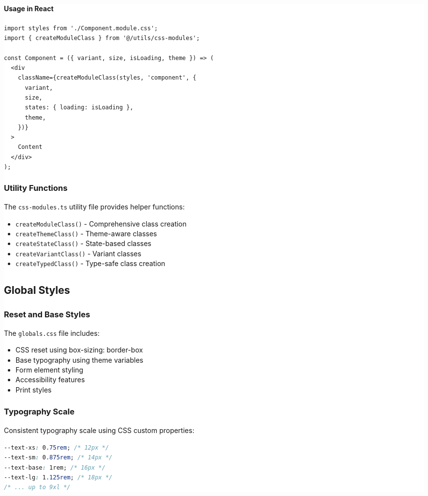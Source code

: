 #### Usage in React

```tsx
import styles from './Component.module.css';
import { createModuleClass } from '@/utils/css-modules';

const Component = ({ variant, size, isLoading, theme }) => (
  <div
    className={createModuleClass(styles, 'component', {
      variant,
      size,
      states: { loading: isLoading },
      theme,
    })}
  >
    Content
  </div>
);
```

### Utility Functions

The `css-modules.ts` utility file provides helper functions:

- `createModuleClass()` - Comprehensive class creation
- `createThemeClass()` - Theme-aware classes
- `createStateClass()` - State-based classes
- `createVariantClass()` - Variant classes
- `createTypedClass()` - Type-safe class creation

## Global Styles

### Reset and Base Styles

The `globals.css` file includes:

- CSS reset using box-sizing: border-box
- Base typography using theme variables
- Form element styling
- Accessibility features
- Print styles

### Typography Scale

Consistent typography scale using CSS custom properties:

```css
--text-xs: 0.75rem; /* 12px */
--text-sm: 0.875rem; /* 14px */
--text-base: 1rem; /* 16px */
--text-lg: 1.125rem; /* 18px */
/* ... up to 9xl */
```
